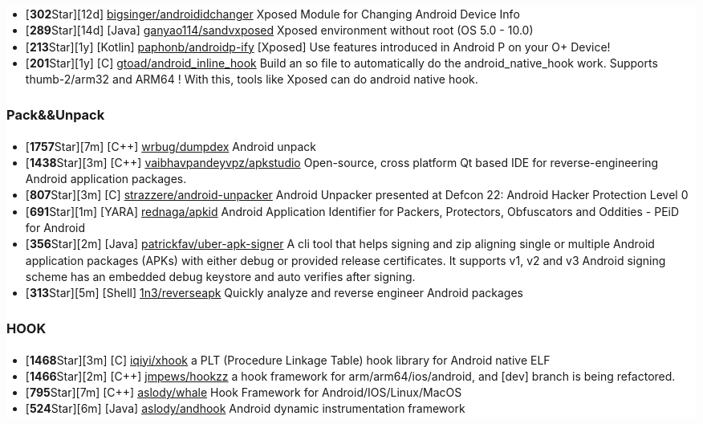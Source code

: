 - [**302**Star][12d] [bigsinger/androididchanger](https://github.com/bigsinger/androididchanger) Xposed Module for Changing Android Device Info
- [**289**Star][14d] [Java] [ganyao114/sandvxposed](https://github.com/ganyao114/sandvxposed) Xposed environment without root (OS 5.0 - 10.0)
- [**213**Star][1y] [Kotlin] [paphonb/androidp-ify](https://github.com/paphonb/androidp-ify) [Xposed] Use features introduced in Android P on your O+ Device!
- [**201**Star][1y] [C] [gtoad/android_inline_hook](https://github.com/gtoad/android_inline_hook) Build an so file to automatically do the android_native_hook work. Supports thumb-2/arm32 and ARM64 ! With this, tools like Xposed can do android native hook.


### <a id="50f63dce18786069de2ec637630ff167"></a>Pack&&Unpack


- [**1757**Star][7m] [C++] [wrbug/dumpdex](https://github.com/wrbug/dumpdex) Android unpack
- [**1438**Star][3m] [C++] [vaibhavpandeyvpz/apkstudio](https://github.com/vaibhavpandeyvpz/apkstudio) Open-source, cross platform Qt based IDE for reverse-engineering Android application packages.
- [**807**Star][3m] [C] [strazzere/android-unpacker](https://github.com/strazzere/android-unpacker) Android Unpacker presented at Defcon 22: Android Hacker Protection Level 0
- [**691**Star][1m] [YARA] [rednaga/apkid](https://github.com/rednaga/apkid) Android Application Identifier for Packers, Protectors, Obfuscators and Oddities - PEiD for Android
- [**356**Star][2m] [Java] [patrickfav/uber-apk-signer](https://github.com/patrickfav/uber-apk-signer) A cli tool that helps signing and zip aligning single or multiple Android application packages (APKs) with either debug or provided release certificates. It supports v1, v2 and v3 Android signing scheme has an embedded debug keystore and auto verifies after signing.
- [**313**Star][5m] [Shell] [1n3/reverseapk](https://github.com/1n3/reverseapk) Quickly analyze and reverse engineer Android packages


### <a id="596b6cf8fd36bc4c819335f12850a915"></a>HOOK


- [**1468**Star][3m] [C] [iqiyi/xhook](https://github.com/iqiyi/xhook) a PLT (Procedure Linkage Table) hook library for Android native ELF 
- [**1466**Star][2m] [C++] [jmpews/hookzz](https://github.com/jmpews/hookzz) a hook framework for arm/arm64/ios/android, and [dev] branch is being refactored.
- [**795**Star][7m] [C++] [aslody/whale](https://github.com/aslody/whale) Hook Framework for Android/IOS/Linux/MacOS
- [**524**Star][6m] [Java] [aslody/andhook](https://github.com/asLody/AndHook) Android dynamic instrumentation framework
